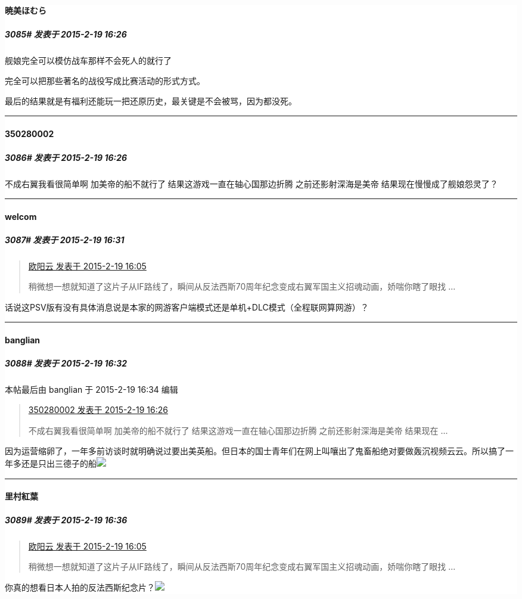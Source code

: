 ####  暁美ほむら  
##### 3085#       发表于 2015-2-19 16:26


舰娘完全可以模仿战车那样不会死人的就行了


完全可以把那些著名的战役写成比赛活动的形式方式。


最后的结果就是有福利还能玩一把还原历史，最关键是不会被骂，因为都没死。


-----

####  350280002  
##### 3086#       发表于 2015-2-19 16:26


不成右翼我看很简单啊 加美帝的船不就行了 结果这游戏一直在轴心国那边折腾 之前还影射深海是美帝 结果现在慢慢成了舰娘怨灵了？


-----

####  welcom  
##### 3087#       发表于 2015-2-19 16:31


<blockquote><a href="httphttps://bbs.saraba1st.com/2b/forum.php?mod=redirect&amp;goto=findpost&amp;pid=28118321&amp;ptid=1009008" target="_blank">欧阳云 发表于 2015-2-19 16:05</a>

稍微想一想就知道了这片子从IF路线了，瞬间从反法西斯70周年纪念变成右翼军国主义招魂动画，娇喘你瞎了眼找 ...</blockquote>
话说这PSV版有没有具体消息说是本家的网游客户端模式还是单机+DLC模式（全程联网算网游）？


-----

####  banglian  
##### 3088#       发表于 2015-2-19 16:32


 本帖最后由 banglian 于 2015-2-19 16:34 编辑 
<blockquote><a href="httphttps://bbs.saraba1st.com/2b/forum.php?mod=redirect&amp;goto=findpost&amp;pid=28118511&amp;ptid=1009008" target="_blank">350280002 发表于 2015-2-19 16:26</a>

不成右翼我看很简单啊 加美帝的船不就行了 结果这游戏一直在轴心国那边折腾 之前还影射深海是美帝 结果现在 ...</blockquote>
因为运营缩卵了，一年多前访谈时就明确说过要出美英船。但日本的国士青年们在网上叫嚷出了鬼畜船绝对要做轰沉视频云云。所以搞了一年多还是只出三德子的船<img src="https://static.saraba1st.com/image/smiley/nq/010.gif" referrerpolicy="no-referrer">


-----

####  里村紅葉  
##### 3089#       发表于 2015-2-19 16:36


<blockquote><a href="httphttps://bbs.saraba1st.com/2b/forum.php?mod=redirect&amp;goto=findpost&amp;pid=28118321&amp;ptid=1009008" target="_blank">欧阳云 发表于 2015-2-19 16:05</a>

稍微想一想就知道了这片子从IF路线了，瞬间从反法西斯70周年纪念变成右翼军国主义招魂动画，娇喘你瞎了眼找 ...</blockquote>
你真的想看日本人拍的反法西斯纪念片？<img src="https://static.saraba1st.com/image/smiley/face/161.jpg" referrerpolicy="no-referrer">
